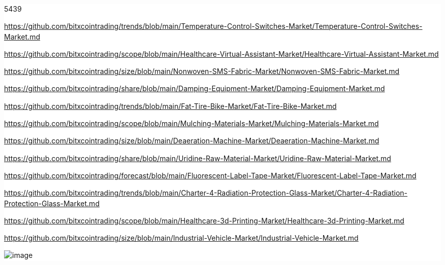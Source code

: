 5439</p><p><a href="https://github.com/bitxcointrading/trends/blob/main/Temperature-Control-Switches-Market/Temperature-Control-Switches-Market.md">https://github.com/bitxcointrading/trends/blob/main/Temperature-Control-Switches-Market/Temperature-Control-Switches-Market.md</a></p><p><a href="https://github.com/bitxcointrading/scope/blob/main/Healthcare-Virtual-Assistant-Market/Healthcare-Virtual-Assistant-Market.md">https://github.com/bitxcointrading/scope/blob/main/Healthcare-Virtual-Assistant-Market/Healthcare-Virtual-Assistant-Market.md</a></p><p><a href="https://github.com/bitxcointrading/size/blob/main/Nonwoven-SMS-Fabric-Market/Nonwoven-SMS-Fabric-Market.md">https://github.com/bitxcointrading/size/blob/main/Nonwoven-SMS-Fabric-Market/Nonwoven-SMS-Fabric-Market.md</a></p><p><a href="https://github.com/bitxcointrading/share/blob/main/Damping-Equipment-Market/Damping-Equipment-Market.md">https://github.com/bitxcointrading/share/blob/main/Damping-Equipment-Market/Damping-Equipment-Market.md</a></p><p><a href="https://github.com/bitxcointrading/trends/blob/main/Fat-Tire-Bike-Market/Fat-Tire-Bike-Market.md">https://github.com/bitxcointrading/trends/blob/main/Fat-Tire-Bike-Market/Fat-Tire-Bike-Market.md</a></p><p><a href="https://github.com/bitxcointrading/scope/blob/main/Mulching-Materials-Market/Mulching-Materials-Market.md">https://github.com/bitxcointrading/scope/blob/main/Mulching-Materials-Market/Mulching-Materials-Market.md</a></p><p><a href="https://github.com/bitxcointrading/size/blob/main/Deaeration-Machine-Market/Deaeration-Machine-Market.md">https://github.com/bitxcointrading/size/blob/main/Deaeration-Machine-Market/Deaeration-Machine-Market.md</a></p><p><a href="https://github.com/bitxcointrading/share/blob/main/Uridine-Raw-Material-Market/Uridine-Raw-Material-Market.md">https://github.com/bitxcointrading/share/blob/main/Uridine-Raw-Material-Market/Uridine-Raw-Material-Market.md</a></p><p><a href="https://github.com/bitxcointrading/forecast/blob/main/Fluorescent-Label-Tape-Market/Fluorescent-Label-Tape-Market.md">https://github.com/bitxcointrading/forecast/blob/main/Fluorescent-Label-Tape-Market/Fluorescent-Label-Tape-Market.md</a></p><p><a href="https://github.com/bitxcointrading/trends/blob/main/Charter-4-Radiation-Protection-Glass-Market/Charter-4-Radiation-Protection-Glass-Market.md">https://github.com/bitxcointrading/trends/blob/main/Charter-4-Radiation-Protection-Glass-Market/Charter-4-Radiation-Protection-Glass-Market.md</a></p><p><a href="https://github.com/bitxcointrading/scope/blob/main/Healthcare-3d-Printing-Market/Healthcare-3d-Printing-Market.md">https://github.com/bitxcointrading/scope/blob/main/Healthcare-3d-Printing-Market/Healthcare-3d-Printing-Market.md</a></p><p><a href="https://github.com/bitxcointrading/size/blob/main/Industrial-Vehicle-Market/Industrial-Vehicle-Market.md">https://github.com/bitxcointrading/size/blob/main/Industrial-Vehicle-Market/Industrial-Vehicle-Market.md</a></p>
![image](https://github.com/user-attachments/assets/8fd0e1fb-c92d-4ca0-b93e-2329b3f2a106)
